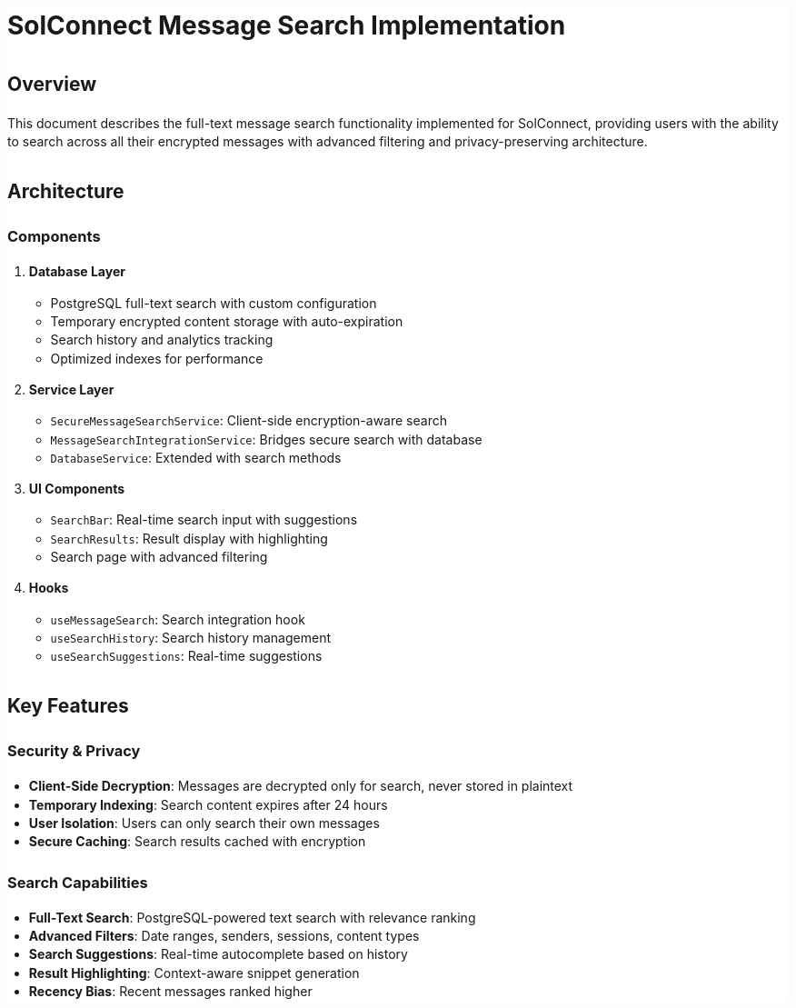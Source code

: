 # SolConnect Message Search Implementation

## Overview

This document describes the full-text message search functionality implemented for SolConnect, providing users with the ability to search across all their encrypted messages with advanced filtering and privacy-preserving architecture.

## Architecture

### Components

1. **Database Layer**
   - PostgreSQL full-text search with custom configuration
   - Temporary encrypted content storage with auto-expiration
   - Search history and analytics tracking
   - Optimized indexes for performance

2. **Service Layer**
   - `SecureMessageSearchService`: Client-side encryption-aware search
   - `MessageSearchIntegrationService`: Bridges secure search with database
   - `DatabaseService`: Extended with search methods

3. **UI Components**
   - `SearchBar`: Real-time search input with suggestions
   - `SearchResults`: Result display with highlighting
   - Search page with advanced filtering

4. **Hooks**
   - `useMessageSearch`: Search integration hook
   - `useSearchHistory`: Search history management
   - `useSearchSuggestions`: Real-time suggestions

## Key Features

### Security & Privacy

- **Client-Side Decryption**: Messages are decrypted only for search, never stored in plaintext
- **Temporary Indexing**: Search content expires after 24 hours
- **User Isolation**: Users can only search their own messages
- **Secure Caching**: Search results cached with encryption

### Search Capabilities

- **Full-Text Search**: PostgreSQL-powered text search with relevance ranking
- **Advanced Filters**: Date ranges, senders, sessions, content types
- **Search Suggestions**: Real-time autocomplete based on history
- **Result Highlighting**: Context-aware snippet generation
- **Recency Bias**: Recent messages ranked higher
